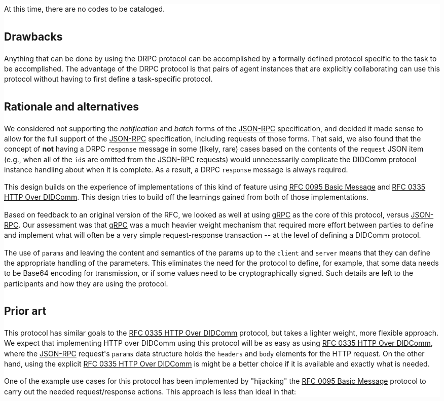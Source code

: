 At this time, there are no codes to be cataloged.

## Drawbacks

Anything that can be done by using the DRPC protocol can be accomplished by a
formally defined protocol specific to the task to be accomplished. The advantage
of the DRPC protocol is that pairs of agent instances that are explicitly
collaborating can use this protocol without having to first define a
task-specific protocol.

## Rationale and alternatives

We considered not supporting the *notification* and *batch* forms of the
[JSON-RPC] specification, and decided it made sense to allow for the full
support of the [JSON-RPC] specification, including requests of those forms. That
said, we also found that the concept of **not** having a DRPC `response` message
in some (likely, rare) cases based on the contents of the `request` JSON item
(e.g., when all of the `id`s are omitted from the [JSON-RPC] requests) would
unnecessarily complicate the DIDComm protocol instance handling about when it is
complete. As a result, a DRPC `response` message is always required.

This design builds on the experience of implementations of this kind of feature
using [RFC 0095 Basic Message] and [RFC 0335 HTTP Over DIDComm]. This design
tries to build off the learnings gained from both of those implementations.

Based on feedback to an original version of the RFC, we looked as well at
using [gRPC] as the core of this protocol, versus [JSON-RPC]. Our assessment
was that [gRPC] was a much heavier weight mechanism that required more effort
between parties to define and implement what will often be a very simple
request-response transaction -- at the level of defining a DIDComm protocol.

[gRPC]: https://grpc.io/

The use of `params` and leaving the content and semantics of the params up to
the `client` and `server` means that they can define the appropriate handling of
the parameters. This eliminates the need for the protocol to define, for
example, that some data needs to be Base64 encoding for transmission, or if some
values need to be cryptographically signed. Such details are left to the
participants and how they are using the protocol.

## Prior art

This protocol has similar goals to the [RFC 0335 HTTP Over DIDComm] protocol,
but takes a lighter weight, more flexible approach. We expect that implementing
HTTP over DIDComm using this protocol will be as easy as using [RFC 0335 HTTP
Over DIDComm], where the [JSON-RPC] request's `params` data structure holds the
`headers` and `body` elements for the HTTP request. On the other hand, using the
explicit [RFC 0335 HTTP Over DIDComm] is might be a better choice if it is
available and exactly what is needed.

[RFC 0335 HTTP Over DIDComm]: /features/0335-http-over-didcomm/README.md

One of the example use cases for this protocol has been implemented by "hijacking" the
[RFC 0095 Basic Message] protocol to carry out the needed request/response actions. This
approach is less than ideal in that:


[JSON-RPC]: https://www.jsonrpc.org/specification
[app attestation]: https://developer.apple.com/documentation/devicecheck
[DID communication]: /concepts/0005-didcomm/README.md
[RFC 0015 ACKs]: ../features/0015-acks/README.md
[RFC 0035 Report Problem]: ../features/0035-report-problem/README.md
[RFC 0095 Basic Message]: /features/0095-basic-message/README.md
[RFC 0519 Goal Codes]: /concepts/0519-goal-codes/README.md